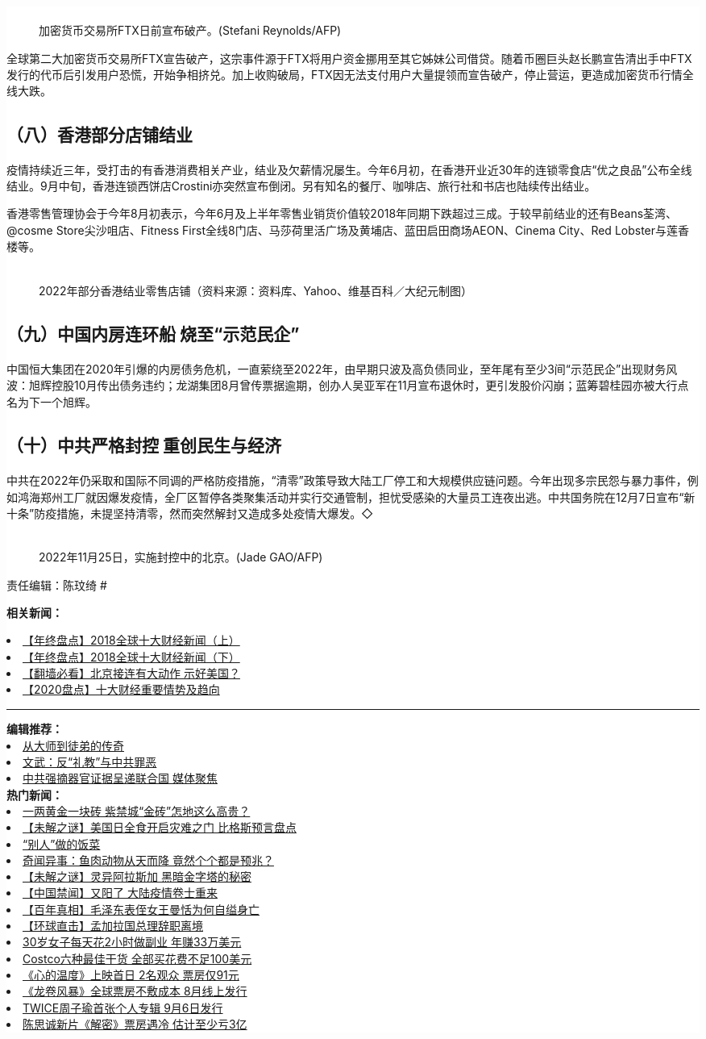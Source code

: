 <figure id="attachment_13889859" aria-describedby="caption-attachment-13889859" style="width: 600px" class="wp-caption aligncenter"><a target="_blank" href="https://i.epochtimes.com/assets/uploads/2022/12/id13889859-591765.jpg"><img decoding="async" class="size-large wp-image-13889859" src="https://i.epochtimes.com/assets/uploads/2022/12/id13889859-591765-600x400.jpg" alt="" width="600" b="400" /></a><figcaption id="caption-attachment-13889859" class="wp-caption-text">加密货币交易所FTX日前宣布破产。(Stefani Reynolds/AFP)</figcaption></figure>
<p>全球第二大加密货币交易所FTX宣告破产，这宗事件源于FTX将用户资金挪用至其它姊妹公司借贷。随着币圈巨头赵长鹏宣告清出手中FTX发行的代币后引发用户恐慌，开始争相挤兑。加上收购破局，FTX因无法支付用户大量提领而宣告破产，停止营运，更造成加密货币行情全线大跌。</p>
<h2>（八）香港部分店铺结业</h2>
<p>疫情持续近三年，受打击的有香港消费相关产业，结业及欠薪情况屡生。今年6月初，在香港开业近30年的连锁零食店“优之良品”公布全线结业。9月中旬，香港连锁西饼店Crostini亦突然宣布倒闭。另有知名的餐厅、咖啡店、旅行社和书店也陆续传出结业。</p>
<p>香港零售管理协会于今年8月初表示，今年6月及上半年零售业销货价值较2018年同期下跌超过三成。于较早前结业的还有Beans荃湾、@cosme Store尖沙咀店、Fitness First全线8门店、马莎荷里活广场及黄埔店、蓝田启田商场AEON、Cinema City、Red Lobster与莲香楼等。</p>
<figure id="attachment_13894784" aria-describedby="caption-attachment-13894784" style="width: 600px" class="wp-caption aligncenter"><a target="_blank" href="https://i.epochtimes.com/assets/uploads/2022/12/id13894784-bca97dec1f3907ba4ba587e0d6eaade1.png"><img decoding="async" class="size-large wp-image-13894784" src="https://i.epochtimes.com/assets/uploads/2022/12/id13894784-bca97dec1f3907ba4ba587e0d6eaade1-600x563.png" alt="" width="600" b="563" /></a><figcaption id="caption-attachment-13894784" class="wp-caption-text">2022年部分香港结业零售店铺（资料来源：资料库、Yahoo、维基百科／大纪元制图）</figcaption></figure>
<h2>（九）中国内房连环船 烧至“示范民企”</h2>
<p>中国恒大集团在2020年引爆的内房债务危机，一直萦绕至2022年，由早期只波及高负债同业，至年尾有至少3间“示范民企”出现财务风波：旭辉控股10月传出债务违约；龙湖集团8月曾传票据逾期，创办人吴亚军在11月宣布退休时，更引发股价闪崩；蓝筹碧桂园亦被大行点名为下一个旭辉。</p>
<h2>（十）中共严格封控 重创民生与经济</h2>
<p>中共在2022年仍采取和国际不同调的严格防疫措施，“清零”政策导致大陆工厂停工和大规模供应链问题。今年出现多宗民怨与暴力事件，例如鸿海郑州工厂就因爆发疫情，全厂区暂停各类聚集活动并实行交通管制，担忧受感染的大量员工连夜出逃。中共国务院在12月7日宣布“新十条”防疫措施，未提坚持清零，然而突然解封又造成多处疫情大爆发。◇</p>
<figure id="attachment_13873280" aria-describedby="caption-attachment-13873280" style="width: 600px" class="wp-caption aligncenter"><a target="_blank" href="https://i.epochtimes.com/assets/uploads/2022/11/id13873280-000_32TH2AW.jpg"><img decoding="async" class="size-large wp-image-13873280" src="https://i.epochtimes.com/assets/uploads/2022/11/id13873280-000_32TH2AW-600x399.jpg" alt="" width="600" b="399" /></a><figcaption id="caption-attachment-13873280" class="wp-caption-text">2022年11月25日，实施封控中的北京。(Jade GAO/AFP)</figcaption></figure>
<p>责任编辑：陈玟绮 #</p>
	
<strong>相关新闻：</strong>
<li><a href="https://github.com/1992513/djy/blob/master/gb/18/12/13/n10907371.md#1">【年终盘点】2018全球十大财经新闻（上）</a></li>
<li><a href="https://github.com/1992513/djy/blob/master/gb/18/12/18/n10918551.md#1">【年终盘点】2018全球十大财经新闻（下）</a></li>
<li><a href="https://github.com/1992513/djy/blob/master/gb/18/12/25/n10931125.md#1">【翻墙必看】北京接连有大动作 示好美国？</a></li>
<li><a href="https://github.com/1992513/djy/blob/master/gb/20/12/27/n12647140.md#1">【2020盘点】十大财经重要情势及趋向</a></li>
<hr>
<strong>编辑推荐：</strong>
<li><a href="https://github.com/1992513/djy/blob/master/gb/7/4/5/n1669415.md?dfh#1" target="_blank">从大师到徒弟的传奇</a></li><li><a href="https://github.com/1992513/djy/blob/master/gb/17/12/30/n10007999.md#1" target="_blank">文武：反“礼教”与中共罪恶</a></li><li><a href="https://github.com/1992513/djy/blob/master/gb/19/9/25/n11546426.md#1" target="_blank">中共强摘器官证据呈递联合国 媒体聚焦</a></li>
<strong>热门新闻：</strong>
<li><a href="https://github.com/1992513/djy/blob/master/gb/24/7/30/n14301175.md#1">一两黄金一块砖 紫禁城“金砖”怎地这么高贵？</a></li>
<li><a href="https://github.com/1992513/djy/blob/master/gb/24/8/2/n14303783.md#1">【未解之谜】美国日全食开启灾难之门 比格斯预言盘点</a></li>
<li><a href="https://github.com/1992513/djy/blob/master/gb/24/7/29/n14300489.md#1">“别人”做的饭菜</a></li>
<li><a href="https://github.com/1992513/djy/blob/master/gb/24/7/26/n14299116.md#1">奇闻异事：鱼肉动物从天而降 竟然个个都是预兆？</a></li>
<li><a href="https://github.com/1992513/djy/blob/master/gb/24/8/4/n14304683.md#1">【未解之谜】灵异阿拉斯加 黑暗金字塔的秘密</a></li>
<li><a href="https://github.com/1992513/djy/blob/master/gb/24/8/4/n14304621.md#1">【中国禁闻】又阳了 大陆疫情卷士重来</a></li>
<li><a href="https://github.com/1992513/djy/blob/master/gb/24/8/1/n14303049.md#1">【百年真相】毛泽东表侄女王曼恬为何自缢身亡</a></li>
<li><a href="https://github.com/1992513/djy/blob/master/gb/24/8/4/n14304623.md#1">【环球直击】孟加拉国总理辞职离境</a></li>
<li><a href="https://github.com/1992513/djy/blob/master/gb/24/8/3/n14304123.md#1">30岁女子每天花2小时做副业 年赚33万美元</a></li>
<li><a href="https://github.com/1992513/djy/blob/master/gb/24/7/25/n14298657.md#1">Costco六种最佳干货 全部买花费不足100美元</a></li>
<li><a href="https://github.com/1992513/djy/blob/master/gb/24/8/3/n14304255.md#1">《心的温度》上映首日 2名观众 票房仅91元</a></li>
<li><a href="https://github.com/1992513/djy/blob/master/gb/24/8/5/n14304932.md#1">《龙卷风暴》全球票房不敷成本 8月线上发行</a></li>
<li><a href="https://github.com/1992513/djy/blob/master/gb/24/8/5/n14304841.md#1">TWICE周子瑜首张个人专辑 9月6日发行</a></li>
<li><a href="https://github.com/1992513/djy/blob/master/gb/24/8/5/n14305321.md#1">陈思诚新片《解密》票房遇冷 估计至少亏3亿</a></li>